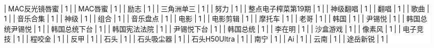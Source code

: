 | MAC反光镜唇蜜 | 1 |
| MAC唇蜜 | 1 |
| 励志 | 1 |
| 三角洲单三 | 1 |
| 努力 | 1 |
| 整点电子榨菜第19期 | 1 |
| 神级翻唱 | 1 |
| 翻唱 | 1 |
| 歌曲 | 1 |
| 音乐合集 | 1 |
| 神级 | 1 |
| 组合 | 1 |
| 音乐盘点 | 1 |
| 电影 | 1 |
| 电影剪辑 | 1 |
| 摩托车 | 1 |
| 老哥 | 1 |
| 韩国 | 1 |
| 尹锡悦 | 1 |
| 韩国总统尹锡悦 | 1 |
| 韩国总统下台 | 1 |
| 韩国宪法法院 | 1 |
| 尹锡悦下台 | 1 |
| 韩国总统 | 1 |
| 李在明 | 1 |
| 沙盒游戏 | 1 |
| 像素风 | 1 |
| 电子竞技 | 1 |
| 程咬金 | 1 |
| 反甲 | 1 |
| 石头 | 1 |
| 石头吸尘器 | 1 |
| 石头H50Ultra | 1 |
| 南宁 | 1 |
| Ai | 1 |
| 云南 | 1 |
| 途岳新锐 | 1 |